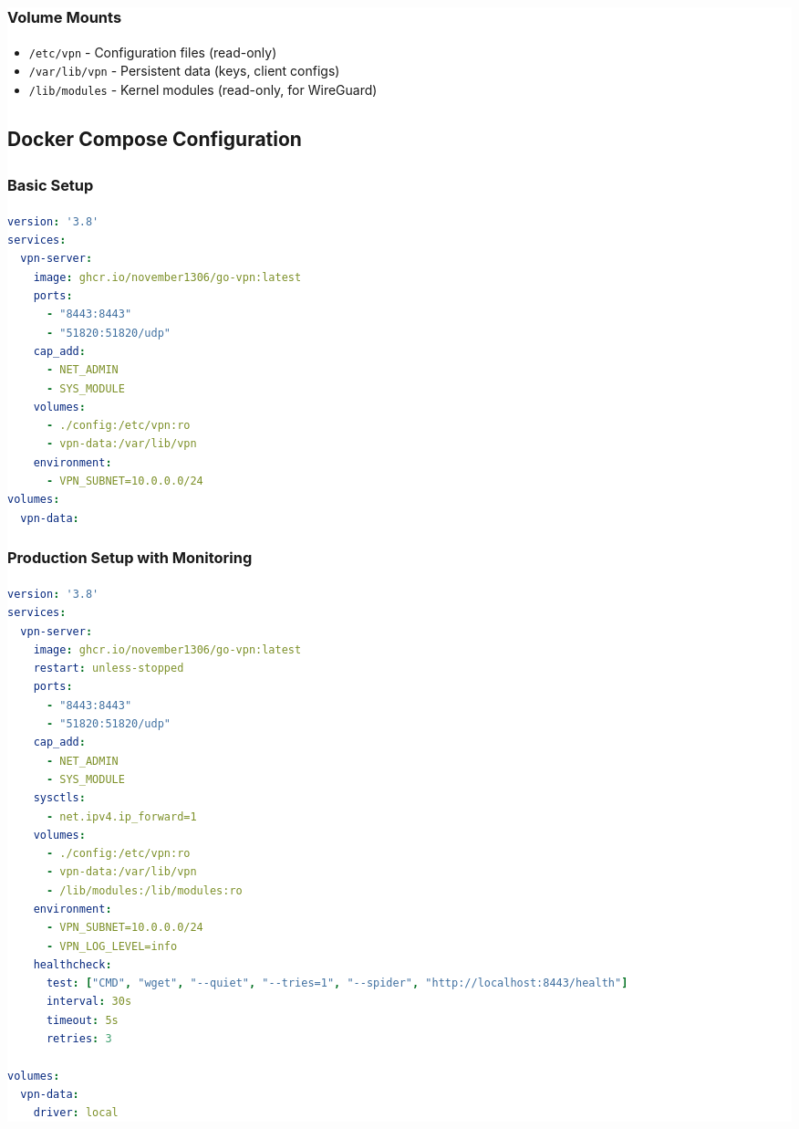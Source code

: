 ### Volume Mounts
- `/etc/vpn` - Configuration files (read-only)
- `/var/lib/vpn` - Persistent data (keys, client configs)
- `/lib/modules` - Kernel modules (read-only, for WireGuard)

## Docker Compose Configuration

### Basic Setup
```yaml
version: '3.8'
services:
  vpn-server:
    image: ghcr.io/november1306/go-vpn:latest
    ports:
      - "8443:8443"
      - "51820:51820/udp"
    cap_add:
      - NET_ADMIN
      - SYS_MODULE
    volumes:
      - ./config:/etc/vpn:ro
      - vpn-data:/var/lib/vpn
    environment:
      - VPN_SUBNET=10.0.0.0/24
volumes:
  vpn-data:
```

### Production Setup with Monitoring
```yaml
version: '3.8'
services:
  vpn-server:
    image: ghcr.io/november1306/go-vpn:latest
    restart: unless-stopped
    ports:
      - "8443:8443"
      - "51820:51820/udp"
    cap_add:
      - NET_ADMIN
      - SYS_MODULE
    sysctls:
      - net.ipv4.ip_forward=1
    volumes:
      - ./config:/etc/vpn:ro
      - vpn-data:/var/lib/vpn
      - /lib/modules:/lib/modules:ro
    environment:
      - VPN_SUBNET=10.0.0.0/24
      - VPN_LOG_LEVEL=info
    healthcheck:
      test: ["CMD", "wget", "--quiet", "--tries=1", "--spider", "http://localhost:8443/health"]
      interval: 30s
      timeout: 5s
      retries: 3

volumes:
  vpn-data:
    driver: local
```
